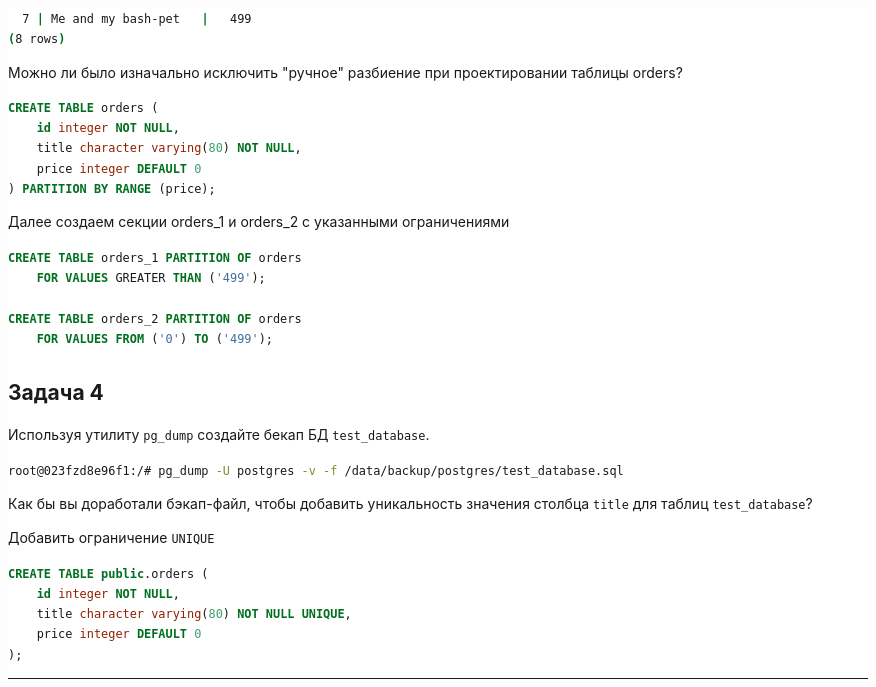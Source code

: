 ```bash
  7 | Me and my bash-pet   |   499
(8 rows)


```

Можно ли было изначально исключить "ручное" разбиение при проектировании таблицы orders?

```sql
CREATE TABLE orders (
    id integer NOT NULL,
    title character varying(80) NOT NULL,
    price integer DEFAULT 0
) PARTITION BY RANGE (price);
```
Далее создаем секции orders_1 и orders_2 с указанными ограничениями
```sql
CREATE TABLE orders_1 PARTITION OF orders
    FOR VALUES GREATER THAN ('499');

CREATE TABLE orders_2 PARTITION OF orders
    FOR VALUES FROM ('0') TO ('499');
```

## Задача 4

Используя утилиту `pg_dump` создайте бекап БД `test_database`.
```bash
root@023fzd8e96f1:/# pg_dump -U postgres -v -f /data/backup/postgres/test_database.sql 
```
Как бы вы доработали бэкап-файл, чтобы добавить уникальность значения столбца `title` для таблиц `test_database`?

Добавить ограничение `UNIQUE`
```sql
CREATE TABLE public.orders (
    id integer NOT NULL,
    title character varying(80) NOT NULL UNIQUE,
    price integer DEFAULT 0
);
```
---

